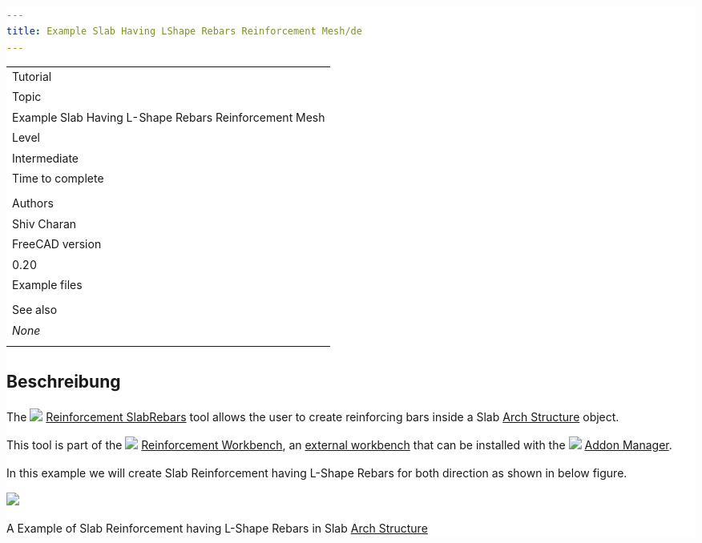 ```yaml
---
title: Example Slab Having LShape Rebars Reinforcement Mesh/de
---
```

|  |
| --- |
| Tutorial |
| Topic |
| Example Slab Having L-Shape Rebars Reinforcement Mesh |
| Level |
| Intermediate |
| Time to complete |
|  |
| Authors |
| Shiv Charan |
| FreeCAD version |
| 0.20 |
| Example files |
|  |
| See also |
| *None* |
|  |

## Beschreibung

The ![](/images/Reinforcement_SlabRebars.svg) [Reinforcement SlabRebars](/Reinforcement_SlabRebars "Reinforcement SlabRebars") tool allows the user to create reinforcing bars inside a Slab [Arch Structure](/Arch_Structure "Arch Structure") object.

This tool is part of the ![](/images/Reinforcement_Workbench.svg) [Reinforcement Workbench](/Reinforcement_Workbench "Reinforcement Workbench"), an [external workbench](/External_workbenches "External workbenches") that can be installed with the ![](/images/Std_AddonMgr.svg) [Addon Manager](/Std_AddonMgr "Std AddonMgr").

In this example we will create Slab Reinforcement having L-Shape Rebars for both direction as shown in below figure.

![](/images/L-Shape_Rebars_isometric_view.png)

A Example of Slab Reinforcement having L-Shape Rebars in Slab [Arch Structure](/Arch_Structure "Arch Structure")
